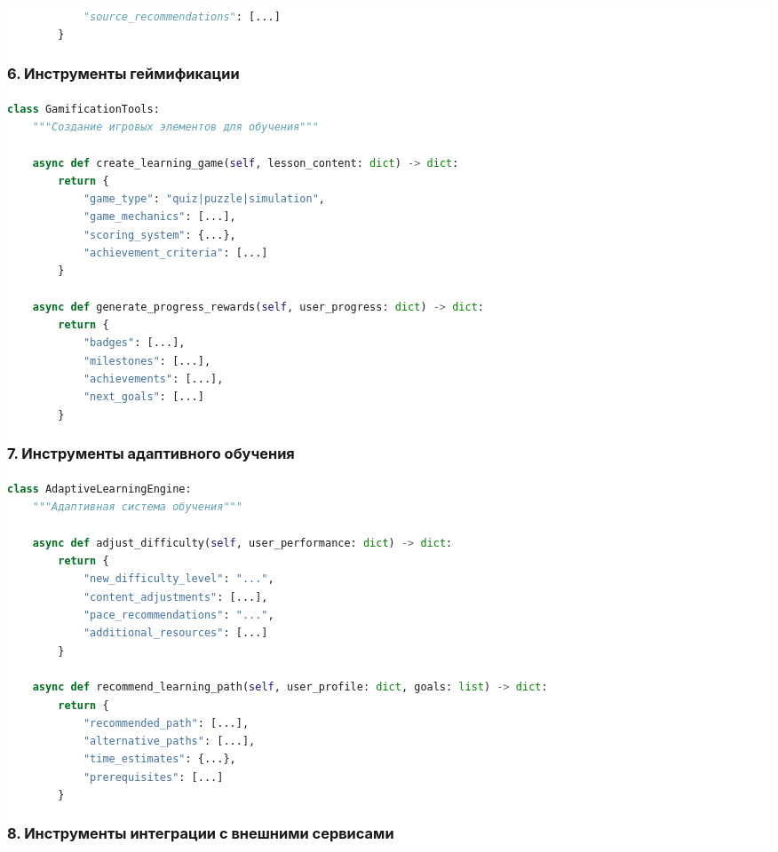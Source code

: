 ```python
            "source_recommendations": [...]
        }
```

### 6. Инструменты геймификации

```python
class GamificationTools:
    """Создание игровых элементов для обучения"""
    
    async def create_learning_game(self, lesson_content: dict) -> dict:
        return {
            "game_type": "quiz|puzzle|simulation",
            "game_mechanics": [...],
            "scoring_system": {...},
            "achievement_criteria": [...]
        }
    
    async def generate_progress_rewards(self, user_progress: dict) -> dict:
        return {
            "badges": [...],
            "milestones": [...],
            "achievements": [...],
            "next_goals": [...]
        }
```

### 7. Инструменты адаптивного обучения

```python
class AdaptiveLearningEngine:
    """Адаптивная система обучения"""
    
    async def adjust_difficulty(self, user_performance: dict) -> dict:
        return {
            "new_difficulty_level": "...",
            "content_adjustments": [...],
            "pace_recommendations": "...",
            "additional_resources": [...]
        }
    
    async def recommend_learning_path(self, user_profile: dict, goals: list) -> dict:
        return {
            "recommended_path": [...],
            "alternative_paths": [...],
            "time_estimates": {...},
            "prerequisites": [...]
        }
```

### 8. Инструменты интеграции с внешними сервисами
